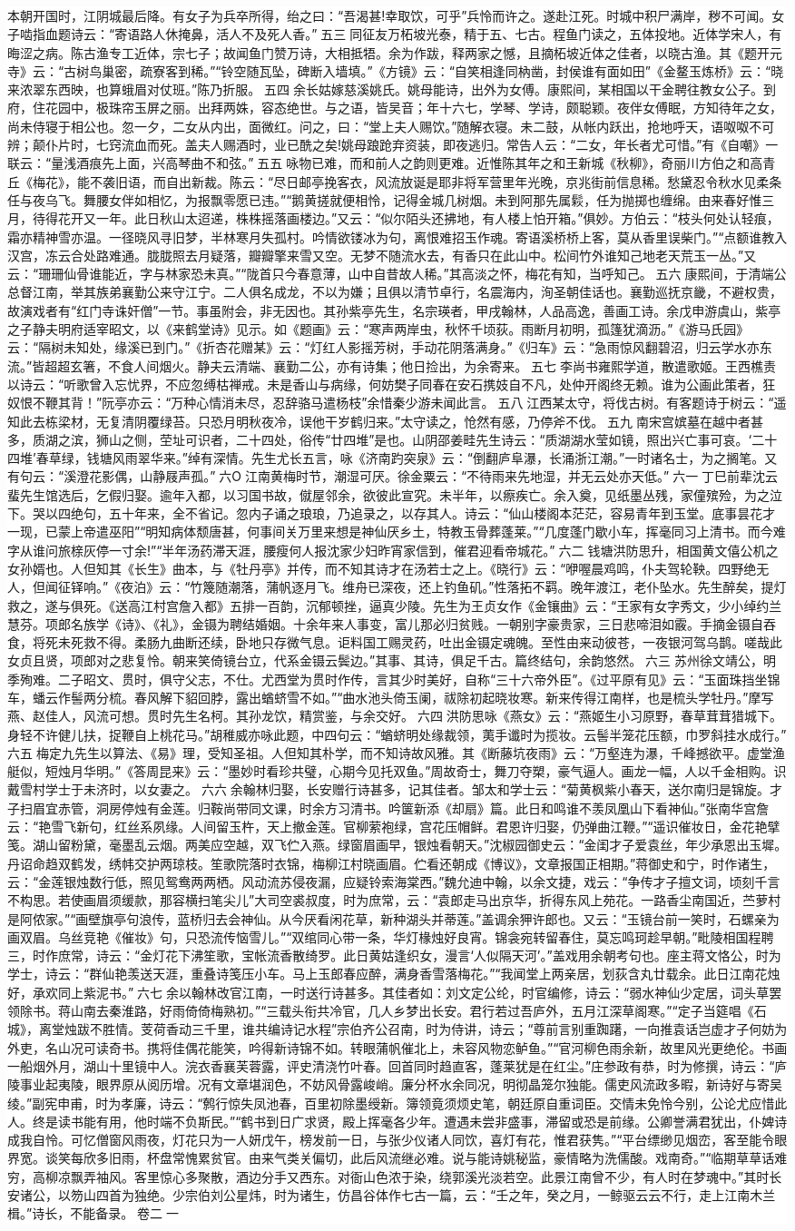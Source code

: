 本朝开国时，江阴城最后降。有女子为兵卒所得，绐之曰：“吾渴甚!幸取饮，可乎”兵怜而许之。遂赴江死。时城中积尸满岸，秽不可闻。女子啮指血题诗云：“寄语路人休掩鼻，活人不及死人香。”
五三
同征友万柘坡光泰，精于五、七古。程鱼门读之，五体投地。近体学宋人，有晦涩之病。陈古渔专工近体，宗七子；故闻鱼门赞万诗，大相抵牾。余为作跋，释两家之憾，且摘柘坡近体之佳者，以晓古渔。其《题开元寺》云：“古树鸟巢密，疏寮客到稀。”“铃空随瓦坠，碑断入墙填。”《方镜》云：“自笑相逢同枘凿，封侯谁有面如田”《金鳌玉炼桥》云：“晓来浓翠东西映，也算蛾眉对仗班。”陈乃折服。
五四
余长姑嫁慈溪姚氏。姚母能诗，出外为女傅。康熙间，某相国以干金聘往教女公子。到府，住花园中，极珠帘玉屏之丽。出拜两姝，容态绝世。与之语，皆吴音；年十六七，学琴、学诗，颇聪颖。夜伴女傅眠，方知待年之女，尚未侍寝于相公也。忽一夕，二女从内出，面微红。问之，曰：“堂上夫人赐饮。”随解衣寝。未二鼓，从帐内跃出，抢地呼天，语呶呶不可辨；颠仆片时，七窍流血而死。盖夫人赐酒时，业已酰之矣!姚母踉跄弃资装，即夜逃归。常告人云：“二女，年长者尤可惜。”有《自嘲》一联云：“量浅酒痕先上面，兴高琴曲不和弦。”
五五
咏物已难，而和前人之韵则更难。近惟陈其年之和王新城《秋柳》，奇丽川方伯之和高青丘《梅花》，能不袭旧语，而自出新裁。陈云：“尽日邮亭挽客衣，风流放诞是耶非将军营里年光晚，京兆街前信息稀。愁黛忍令秋水见柔条任与夜乌飞。舞腰女伴如相忆，为报飘零愿已违。”“鹅黄搓就便相怜，记得金城几树烟。未到阿那先属鬏，任为抛掷也缠绵。由来春好惟三月，待得花开又一年。此日秋山太迢递，株株摇落画楼边。”又云：“似尔陌头还拂地，有人楼上怕开箱。”俱妙。方伯云：“枝头何处认轻痕，霜亦精神雪亦温。一径晓风寻旧梦，半林寒月失孤村。吟情欲镂冰为句，离恨难招玉作魂。寄语溪桥桥上客，莫从香里误柴门。”“点额谁教入汉宫，冻云合处路难通。胧胧照去月疑落，瓣瓣擎来雪又空。无梦不随流水去，有香只在此山中。松间竹外谁知己地老天荒玉一丛。”又云：“珊珊仙骨谁能近，字与林家恐未真。”“陇首只今春意薄，山中自昔故人稀。”其高淡之怀，梅花有知，当呼知己。
五六
康熙间，于清端公总督江南，举其族弟襄勤公来守江宁。二人俱名成龙，不以为嫌；且俱以清节卓行，名震海内，洵圣朝佳话也。襄勤巡抚京畿，不避权贵，故演戏者有“红门寺诛奸僧”一节。事虽附会，非无因也。其孙紫亭先生，名宗瑛者，甲戌翰林，人品高逸，善画工诗。余戊申游虞山，紫亭之子静夫明府适宰昭文，以《来鹤堂诗》见示。如《题画》云：“寒声两岸虫，秋怀千顷荻。雨断月初明，孤篷犹滴沥。”《游马氏园》云：“隔树未知处，缘溪已到门。”《折杏花赠某》云：“灯红人影摇芳树，手动花阴落满身。”《归车》云：“急雨惊风翻碧沼，归云学水亦东流。”皆超超玄箸，不食人间烟火。静夫云清端、襄勤二公，亦有诗集；他日捡出，为余寄来。
五七
李尚书雍熙学道，散遣歌姬。王西樵责以诗云：“听歌曾入忘忧界，不应忽缚枯禅戒。未是香山与病缘，何妨樊子同春在安石携妓自不凡，处仲开阁终无赖。谁为公画此策者，狂奴恨不鞭其背！”阮亭亦云：“万种心情消未尽，忍辞骆马遣杨枝”余惜秦少游未闻此言。
五八
江西某太守，将伐古树。有客题诗于树云：“遥知此去栋梁材，无复清阴覆绿苔。只恐月明秋夜冷，误他干岁鹤归来。”太守读之，怆然有感，乃停斧不伐。
五九
南宋宫嫔墓在越中者甚多，质湖之滨，狮山之侧，茔址可识者，二十四处，俗传“廿四堆”是也。山阴邵姜畦先生诗云：“质湖湖水莹如镜，照出兴亡事可哀。‘二十四堆’春草绿，钱塘风雨翠华来。”绰有深情。先生尤长五言，咏《济南趵突泉》云：“倒翻庐阜瀑，长涌浙江潮。”一时诸名士，为之搁笔。又有句云：“溪澄花影偶，山静屐声孤。”
六O
江南黄梅时节，潮湿可厌。徐金粟云：“不待雨来先地湿，并无云处亦天低。”
六一
丁巳前辈沈云蜚先生馆选后，乞假归娶。逾年入都，以习国书故，僦屋邻余，欲彼此宣究。未半年，以瘵疾亡。余入奠，见纸墨丛残，家僮殡殓，为之泣下。哭以四绝句，五十年来，全不省记。忽内子诵之琅琅，乃追录之，以存其人。诗云：“仙山楼阁本茫茫，容易青年到玉堂。底事昙花才一现，已蒙上帝遣巫阳”“明知病体颓唐甚，何事间关万里来想是神仙厌乡土，特教玉骨葬蓬莱。”“几度蓬门歇小车，挥毫同习上清书。而今难字从谁问旅榇灰停一寸余!”“半年汤药滞天涯，腰瘦何人报沈家少妇昨宵家信到，催君迎看帝城花。”
六二
钱塘洪防思升，相国黄文僖公机之女孙婿也。人但知其《长生》曲本，与《牡丹亭》并传，而不知其诗才在汤若士之上。《晓行》云：“咿喔晨鸡鸣，仆夫驾轮鞅。四野绝无人，但闻征铎响。”《夜泊》云：“竹篾随潮落，蒲帆逐月飞。维舟已深夜，还上钓鱼矶。”性落拓不羁。晚年渡江，老仆坠水。先生醉矣，提灯救之，遂与俱死。《送高江村宫詹入都》五排一百韵，沉郁顿挫，逼真少陵。先生为王贞女作《金镶曲》云：“王家有女字秀文，少小绰约兰慧芬。项郎名族学《诗》、《礼》，金镊为聘结婚姻。十余年来人事变，富儿那必归贫贱。一朝别字豪贵家，三日悲啼泪如霰。手摘金镊自吞食，将死未死救不得。柔肠九曲断还续，卧地只存微气息。讵料国工赐灵药，吐出金镊定魂魄。至性由来动彼苍，一夜银河驾乌鹊。嗟哉此女贞且贤，项郎对之悲复怜。朝来笑倚镜台立，代系金镊云鬓边。”其事、其诗，俱足千古。篇终结句，余韵悠然。
六三
苏州徐文靖公，明季殉难。二子昭文、贯时，俱守父志，不仕。尤西堂为贯时作传，言其少时美好，自称“三十六帝外臣”。《过平原有见》云：“玉面珠挡坐锦车，蟠云作髻两分梳。春风解下貂回脖，露出蝤蛴雪不如。”“曲水池头倚玉阑，祓除初起晓妆寒。新来传得江南样，也是梳头学牡丹。”摩写燕、赵佳人，风流可想。贯时先生名柯。其孙龙饮，精赏鉴，与余交好。
六四
洪防思咏《燕女》云：“燕姬生小习原野，春草茸茸猎城下。身轻不许健儿扶，捉鞭自上桃花马。”胡稚威亦咏此题，中四句云：“蝤蛴明处缘裁领，荑手谶时为揽妆。云髻半笼花压额，巾罗斜挂水成行。”
六五
梅定九先生以算法、《易》理，受知圣祖。人但知其朴学，而不知诗故风雅。其《断藤坑夜雨》云：“万壑连为瀑，千峰撼欲平。虚堂渔艇似，短烛月华明。”《答周昆来》云：“墨妙时看珍共璧，心期今见托双鱼。”周故奇士，舞刀夺槊，豪气逼人。画龙一幅，人以千金相购。识戴雪村学士于未济时，以女妻之。
六六
余翰林归娶，长安赠行诗甚多，记其佳者。邹太和学士云：“菊黄枫紫小春天，送尔南归是锦旋。才子扫眉宜赤管，洞房停烛有金莲。归鞍尚带同文课，时余方习清书。吟箧新添《却扇》篇。此日和鸣谁不羡凤凰山下看神仙。”张南华宫詹云：“艳雪飞新句，红丝系夙缘。人间留玉杵，天上撤金莲。官柳萦袍绿，宫花压帽鲜。君恩许归娶，仍弹曲江鞭。”“遥识催妆日，金花艳擘笺。湖山留粉黛，毫墨乱云烟。两美应空越，双飞伫入燕。绿窗眉画早，银烛看朝天。”沈椒园御史云：“金闺才子爱袁丝，年少承恩出玉墀。丹诏命趋双鹤发，绣帏交护两琼枝。笙歌院落时衣锦，梅柳江村晓画眉。伫看还朝成《博议》，文章报国正相期。”蒋御史和宁，时作诸生，云：“金莲银烛数行低，照见鸳鸯两两栖。风动流苏侵夜漏，应疑铃索海棠西。”魏允迪中翰，以余文捷，戏云：“争传才子擅文词，顷刻千言不构思。若使画眉须缓款，那容横扫笔尖儿”大司空裘叔度，时为庶常，云：“袁郎走马出京华，折得东风上苑花。一路香尘南国近，苎萝村是阿侬家。”“画壁旗亭句浪传，蓝桥归去会神仙。从今厌看闲花草，新种湖头并蒂莲。”盖调余狎许郎也。又云：“玉镜台前一笑时，石螺亲为画双眉。乌丝竞艳《催妆》句，只恐流传恼雪儿。”“双绾同心带一条，华灯椽烛好良宵。锦衾宛转留春住，莫忘鸣珂趁早朝。”毗陵相国程聘三，时作庶常，诗云：“金灯花下沸笙歌，宝帐流香散绮罗。此日黄姑逢织女，漫言‘人似隔天河’。”盖戏用余朝考句也。座主蒋文恪公，时为学士，诗云：“群仙艳羡送天涯，重叠诗笺压小车。马上玉郎春应醉，满身香雪落梅花。”“我闻堂上两亲居，划荻含丸廿载余。此日江南花烛好，承欢同上紫泥书。”
六七
余以翰林改官江南，一时送行诗甚多。其佳者如：刘文定公纶，时官编修，诗云：“弱水神仙少定居，词头草罢领除书。蒋山南去秦淮路，好雨倚倚梅熟初。”“三载头衔共冷官，几人乡梦出长安。君行若过吾庐外，五月江深草阁寒。”“定子当筵唱《石城》，离堂烛跋不胜情。芰荷香动三千里，谁共编诗记水程”宗伯齐公召南，时为侍讲，诗云；“尊前言别重踟躇，一向推袁话岂虚才子何妨为外吏，名山况可读奇书。携将佳偶花能笑，吟得新诗锦不如。转眼蒲帆催北上，未容风物恋鲈鱼。”“官河柳色雨余新，故里风光更绝伦。书画一船烟外月，湖山十里镜中人。浣衣香襄芙蓉露，评史清浇竹叶春。回首同时趋直客，蓬莱犹是在红尘。”庄参政有恭，时为修撰，诗云：“庐陵事业起夷陵，眼界原从阅历增。况有文章堪润色，不妨风骨露峻峭。廉分杯水余同况，明彻晶笼尔独能。儒吏风流政多暇，新诗好与寄吴绫。”副宪申甫，时为孝廉，诗云：“鹩行惊失凤池春，百里初除墨绶新。簿领竟须烦史笔，朝廷原自重词臣。交情未免怜今别，公论尤应惜此人。终是读书能有用，他时端不负斯民。”“鹤书到日广求贤，殿上挥毫各少年。遭遇未尝非盛事，滞留或恐是前缘。公卿誉满君犹出，仆婢诗成我自怜。可忆僧窗风雨夜，灯花只为一人妍戊午，榜发前一日，与张少仪诸人同饮，喜灯有花，惟君获隽。”“平台缥缈见烟峦，客至能令眼界宽。谈笑每欣多旧雨，杯盘常愧累贫官。由来气类关偏切，此后风流继必难。说与能诗姚秘监，豪情略为洗儒酸。戏南奇。”“临期草草话难穷，高柳凉飘弄袖风。客里惊心多聚散，酒边分手又西东。对衙山色浓于染，绕郭溪光淡若空。此景江南曾不少，有人时在梦魂中。”其时长安诸公，以笏山四首为独绝。少宗伯刘公星炜，时为诸生，仿昌谷体作七古一篇，云：“壬之年，癸之月，一鲸驱云云不行，走上江南木兰楫。”诗长，不能备录。
卷二
一